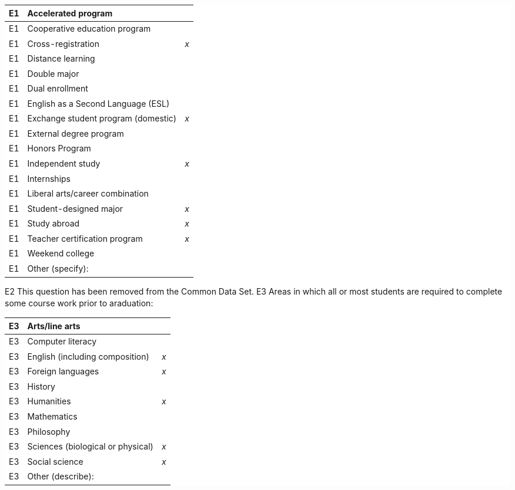 | E1 | Accelerated program |  |
| :-- | :-- | :-- |
| E1 | Cooperative education program |  |
| E1 | Cross-registration | $x$ |
| E1 | Distance learning |  |
| E1 | Double major |  |
| E1 | Dual enrollment |  |
| E1 | English as a Second Language (ESL) |  |
| E1 | Exchange student program (domestic) | $x$ |
| E1 | External degree program |  |
| E1 | Honors Program |  |
| E1 | Independent study | $x$ |
| E1 | Internships |  |
| E1 | Liberal arts/career combination |  |
| E1 | Student-designed major | $x$ |
| E1 | Study abroad | $x$ |
| E1 | Teacher certification program | $x$ |
| E1 | Weekend college |  |
| E1 | Other (specify): |  |

E2 This question has been removed from the Common Data Set.
E3 Areas in which all or most students are required to complete some course work prior to araduation:

| E3 | Arts/line arts |  |
| :-- | :-- | :-- |
| E3 | Computer literacy |  |
| E3 | English (including composition) | $x$ |
| E3 | Foreign languages | $x$ |
| E3 | History |  |
| E3 | Humanities | $x$ |
| E3 | Mathematics |  |
| E3 | Philosophy |  |
| E3 | Sciences (biological or physical) | $x$ |
| E3 | Social science | $x$ |
| E3 | Other (describe): |  |
